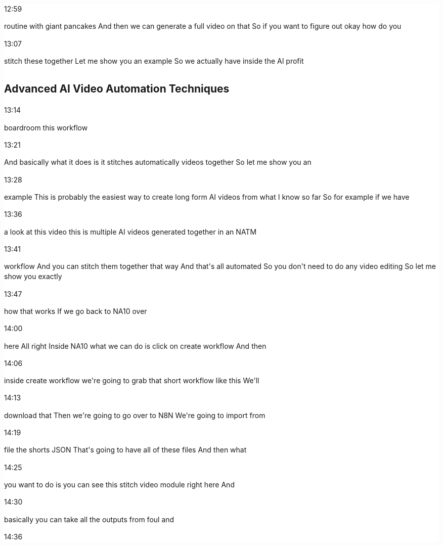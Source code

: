 12:59

routine with giant pancakes And then we can generate a full video on that So if you want to figure out okay how do you

13:07

stitch these together Let me show you an example So we actually have inside the AI profit

## Advanced AI Video Automation Techniques

13:14

boardroom this workflow

13:21

And basically what it does is it stitches automatically videos together So let me show you an

13:28

example This is probably the easiest way to create long form AI videos from what I know so far So for example if we have

13:36

a look at this video this is multiple AI videos generated together in an NATM

13:41

workflow And you can stitch them together that way And that's all automated So you don't need to do any video editing So let me show you exactly

13:47

how that works If we go back to NA10 over

14:00

here All right Inside NA10 what we can do is click on create workflow And then

14:06

inside create workflow we're going to grab that short workflow like this We'll

14:13

download that Then we're going to go over to N8N We're going to import from

14:19

file the shorts JSON That's going to have all of these files And then what

14:25

you want to do is you can see this stitch video module right here And

14:30

basically you can take all the outputs from foul and

14:36
